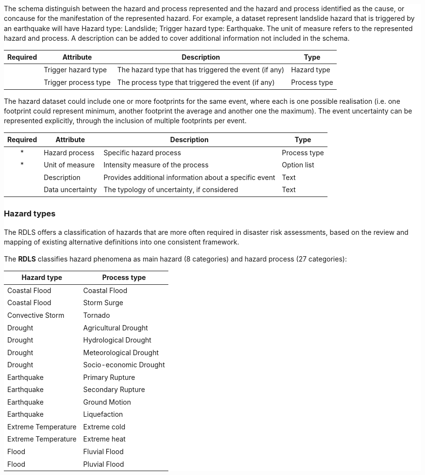 The schema distinguish between the hazard and process represented and the hazard and process identified as the cause, or concause for the manifestation of the represented hazard. For example, a dataset represent landslide hazard that is triggered by an earthquake will have Hazard type: Landslide; Trigger hazard type: Earthquake. The unit of measure refers to the represented hazard and process. A description can be added to cover additional information not included in the schema.

| **Required** | **Attribute**        | **Description**                                       | **Type**     |
| :----------: | -------------------- | ----------------------------------------------------- | ------------ |
|              | Trigger hazard type  | The hazard type that has triggered the event (if any) | Hazard type  |
|              | Trigger process type | The process type that triggered the event (if any)    | Process type |

The hazard dataset could include one or more footprints for the same event, where each is one possible realisation (i.e. one footprint could represent minimum, another footprint the average and another one the maximum). The event uncertainty can be represented explicitly, through the inclusion of multiple footprints per event.

| **Required** | **Attribute**    | **Description**                                        | **Type**     |
| :----------: | ---------------- | ------------------------------------------------------ | ------------ |
|      \*      | Hazard process   | Specific hazard process                                | Process type |
|      \*      | Unit of measure  | Intensity measure of the process                       | Option list  |
|              | Description      | Provides additional information about a specific event | Text         |
|              | Data uncertainty | The typology of uncertainty, if considered             | Text         |

### Hazard types

The RDLS offers a classification of hazards that are more often required in disaster risk assessments, based on the review and mapping of existing alternative definitions into one consistent framework.

The **RDLS** classifies hazard phenomena as main hazard (8 categories) and hazard process (27 categories):

<div class="scrollbar table-scroll" markdown="1">

| **Hazard type**     | **Process type**       |
| ------------------- | ---------------------- |
| Coastal Flood       | Coastal Flood          |
| Coastal Flood       | Storm Surge            |
| Convective Storm    | Tornado                |
| Drought             | Agricultural Drought   |
| Drought             | Hydrological Drought   |
| Drought             | Meteorological Drought |
| Drought             | Socio-economic Drought |
| Earthquake          | Primary Rupture        |
| Earthquake          | Secondary Rupture      |
| Earthquake          | Ground Motion          |
| Earthquake          | Liquefaction           |
| Extreme Temperature | Extreme cold           |
| Extreme Temperature | Extreme heat           |
| Flood               | Fluvial Flood          |
| Flood               | Pluvial Flood          |